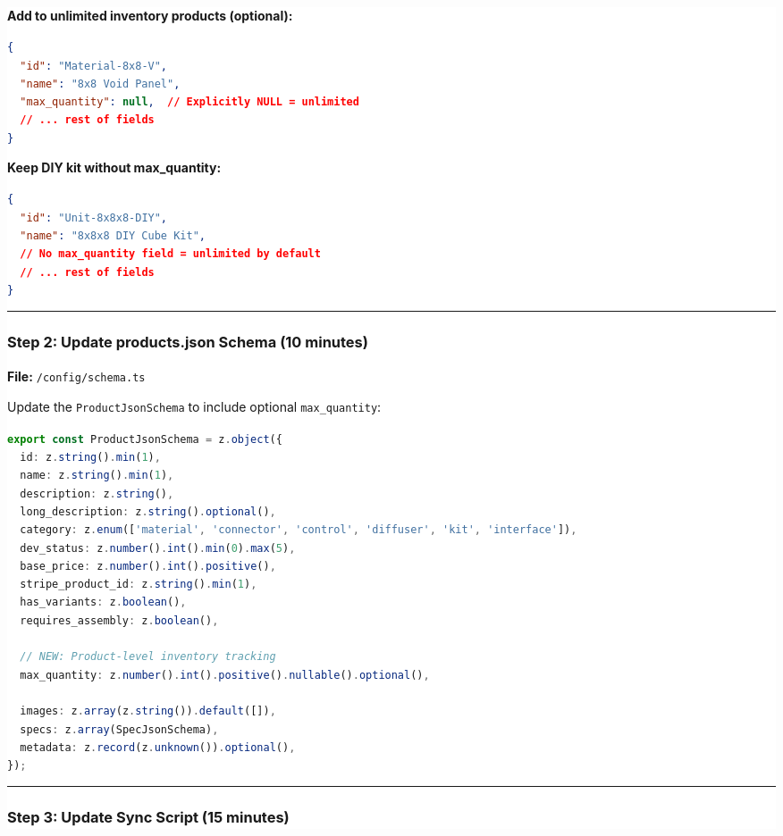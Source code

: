 **Add to unlimited inventory products (optional):**
```json
{
  "id": "Material-8x8-V",
  "name": "8x8 Void Panel",
  "max_quantity": null,  // Explicitly NULL = unlimited
  // ... rest of fields
}
```

**Keep DIY kit without max_quantity:**
```json
{
  "id": "Unit-8x8x8-DIY",
  "name": "8x8x8 DIY Cube Kit",
  // No max_quantity field = unlimited by default
  // ... rest of fields
}
```

---

### Step 2: Update products.json Schema (10 minutes)

**File:** `/config/schema.ts`

Update the `ProductJsonSchema` to include optional `max_quantity`:

```typescript
export const ProductJsonSchema = z.object({
  id: z.string().min(1),
  name: z.string().min(1),
  description: z.string(),
  long_description: z.string().optional(),
  category: z.enum(['material', 'connector', 'control', 'diffuser', 'kit', 'interface']),
  dev_status: z.number().int().min(0).max(5),
  base_price: z.number().int().positive(),
  stripe_product_id: z.string().min(1),
  has_variants: z.boolean(),
  requires_assembly: z.boolean(),

  // NEW: Product-level inventory tracking
  max_quantity: z.number().int().positive().nullable().optional(),

  images: z.array(z.string()).default([]),
  specs: z.array(SpecJsonSchema),
  metadata: z.record(z.unknown()).optional(),
});
```

---

### Step 3: Update Sync Script (15 minutes)
